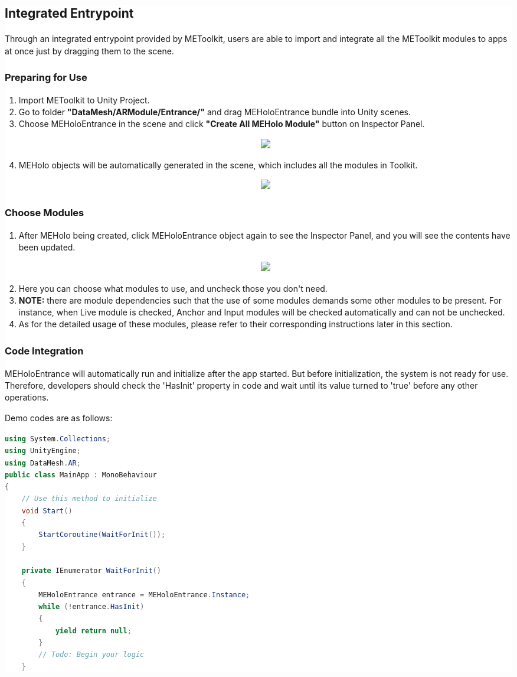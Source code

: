 ## Integrated Entrypoint

Through an integrated entrypoint provided by METoolkit, users are able to import and integrate all the METoolkit modules to apps at once just by dragging them to the scene.

### Preparing for Use

1. Import METoolkit to Unity Project.
2. Go to folder **"DataMesh/ARModule/Entrance/"** and drag MEHoloEntrance bundle into Unity scenes.
3. Choose MEHoloEntrance in the scene and click **"Create All MEHolo Module"** button on Inspector Panel.
   <p align="center">
   <img src="https://cloud.githubusercontent.com/assets/7636848/26624483/969b2aba-4623-11e7-90b3-ba3cada24aba.png" height="200">
   </p>
4. MEHolo objects will be automatically generated in the scene, which includes all the modules in Toolkit.
   <p align="center">
   <img src="https://cloud.githubusercontent.com/assets/7636848/26624496/a1a00f34-4623-11e7-865c-c36f8eb30768.png" height="200">
   </p>

### Choose Modules

1. After MEHolo being created, click MEHoloEntrance object again to see the Inspector Panel, and you will see the contents have been updated.
   <p align="center">
   <img src="https://cloud.githubusercontent.com/assets/7636848/26625025/7330e036-4625-11e7-8024-9fa691d44e9a.png" height="130">
   </p>
2. Here you can choose what modules to use, and uncheck those you don't need.
3. **NOTE:** there are module dependencies such that the use of some modules demands some other modules to be present. For instance, when Live module is checked, Anchor and Input modules will be checked automatically and can not be unchecked.
4. As for the detailed usage of these modules, please refer to their corresponding instructions later in this section.

### Code Integration

MEHoloEntrance will automatically run and initialize after the app started. But before initialization, the system is not ready for use. Therefore, developers should check the 'HasInit' property in code and wait until its value turned to 'true' before any other operations.

Demo codes are as follows:

```C#
using System.Collections;
using UnityEngine;
using DataMesh.AR;
public class MainApp : MonoBehaviour
{
    // Use this method to initialize
    void Start()
    {
        StartCoroutine(WaitForInit());
    }

    private IEnumerator WaitForInit()
    {
        MEHoloEntrance entrance = MEHoloEntrance.Instance;
        while (!entrance.HasInit)
        {
            yield return null;
        }
        // Todo: Begin your logic
    }
```